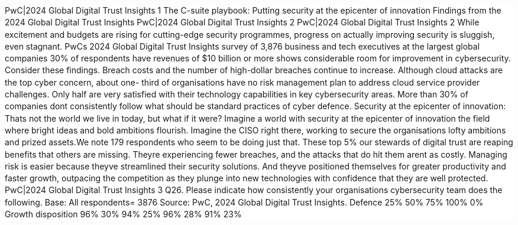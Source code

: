 PwC\|2024 Global Digital Trust Insights
1
The C\-suite playbook: 
Putting security 
at the epicenter 
of innovation
Findings from the 2024 Global 
Digital Trust Insights
PwC\|2024 Global Digital Trust Insights
2
PwC\|2024 Global Digital Trust Insights
2
While excitement and budgets are rising for cutting\-edge 
security programmes, progress on actually improving 
security is sluggish, even stagnant. 
PwCs 2024 Global Digital Trust Insights survey of 3,876 
business and tech executives at the largest global 
companies 30% of respondents have revenues of 
$10 billion or more shows considerable room for 
improvement in cybersecurity. 
Consider these findings. Breach costs and the number 
of high\-dollar breaches continue to increase. Although 
cloud attacks are the top cyber concern, about one\-
third of organisations have no risk management plan to 
address cloud service provider challenges. Only half are 
very satisfied with their technology capabilities in key 
cybersecurity areas. More than 30% of companies dont 
consistently follow what should be standard practices of 
cyber defence. 
Security at the epicenter of innovation: Thats not 
the world we live in today, but what if it were?
Imagine a world with security at the epicenter 
of innovation the field where bright ideas and 
bold ambitions flourish. Imagine the CISO right 
there, working to secure the organisations lofty 
ambitions and prized assets.We note 179 respondents who seem to be doing just that. 
These top 5% our stewards of digital trust are reaping 
benefits that others are missing. Theyre experiencing fewer 
breaches, and the attacks that do hit them arent as costly. 
Managing risk is easier because theyve streamlined their 
security solutions. And theyve positioned themselves 
for greater productivity and faster growth, outpacing the 
competition as they plunge into new technologies with 
confidence that they are well protected.
PwC\|2024 Global Digital Trust Insights
3
Q26\. Please indicate how consistently your organisations cybersecurity team does the following. 
Base: All respondents\= 3876
Source: PwC, 2024 Global Digital Trust Insights.
Defence
25%
50%
75%
100%
0%
Growth disposition
96%
30%
94%
25%
96%
28%
91%
23%